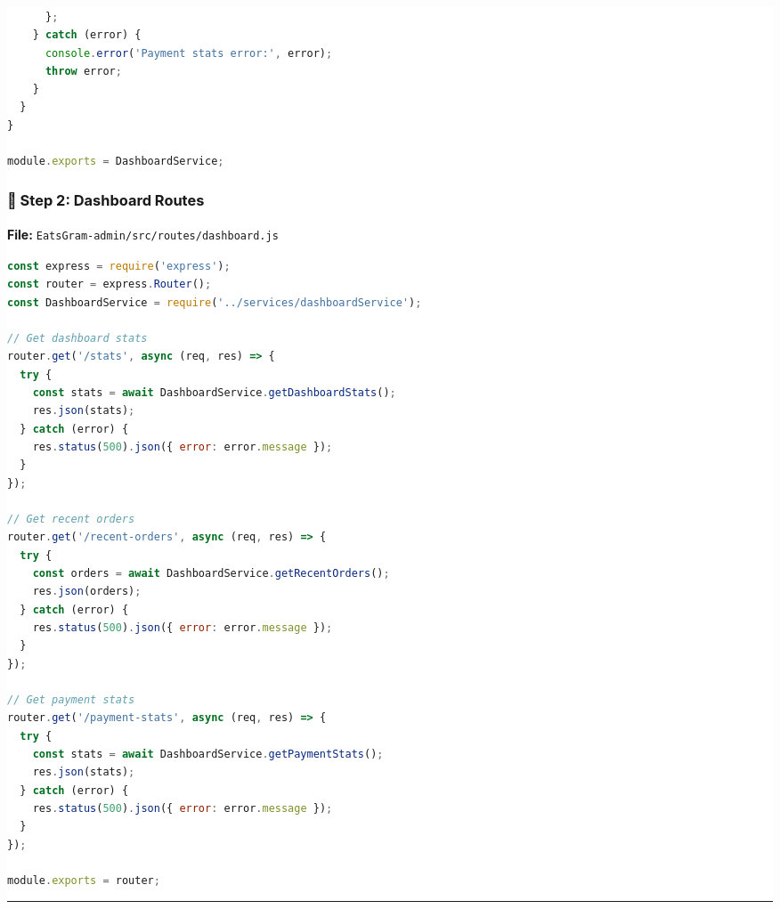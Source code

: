```javascript
      };
    } catch (error) {
      console.error('Payment stats error:', error);
      throw error;
    }
  }
}

module.exports = DashboardService;
```

### 🔧 Step 2: Dashboard Routes

**File:** `EatsGram-admin/src/routes/dashboard.js`

```javascript
const express = require('express');
const router = express.Router();
const DashboardService = require('../services/dashboardService');

// Get dashboard stats
router.get('/stats', async (req, res) => {
  try {
    const stats = await DashboardService.getDashboardStats();
    res.json(stats);
  } catch (error) {
    res.status(500).json({ error: error.message });
  }
});

// Get recent orders
router.get('/recent-orders', async (req, res) => {
  try {
    const orders = await DashboardService.getRecentOrders();
    res.json(orders);
  } catch (error) {
    res.status(500).json({ error: error.message });
  }
});

// Get payment stats
router.get('/payment-stats', async (req, res) => {
  try {
    const stats = await DashboardService.getPaymentStats();
    res.json(stats);
  } catch (error) {
    res.status(500).json({ error: error.message });
  }
});

module.exports = router;
```

---